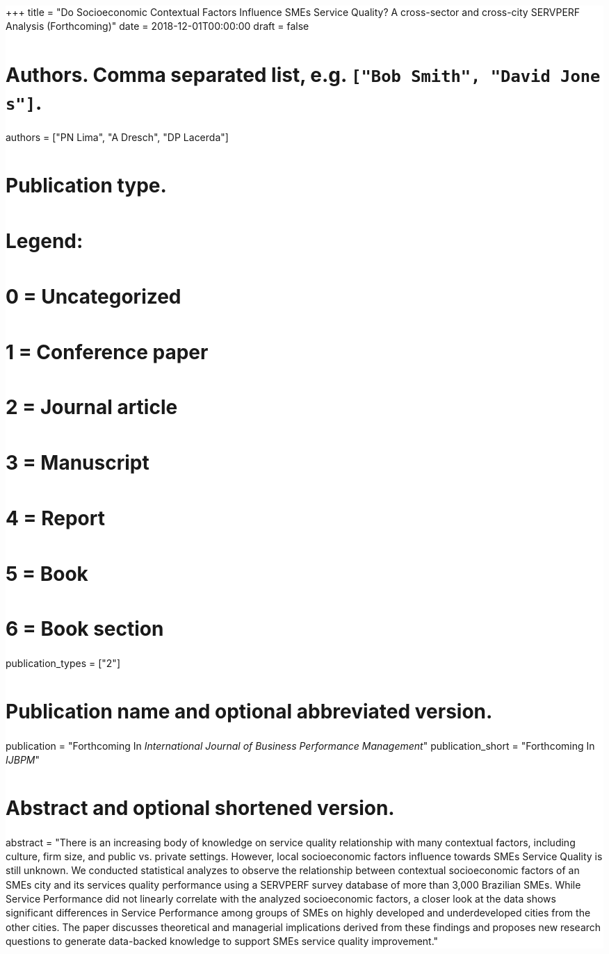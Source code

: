 +++
title = "Do Socioeconomic Contextual Factors Influence SMEs Service Quality? A cross-sector and cross-city SERVPERF Analysis (Forthcoming)"
date = 2018-12-01T00:00:00
draft = false

# Authors. Comma separated list, e.g. `["Bob Smith", "David Jones"]`.
authors = ["PN Lima", "A Dresch", "DP Lacerda"]

# Publication type.
# Legend:
# 0 = Uncategorized
# 1 = Conference paper
# 2 = Journal article
# 3 = Manuscript
# 4 = Report
# 5 = Book
# 6 = Book section
publication_types = ["2"]

# Publication name and optional abbreviated version.
publication = "Forthcoming In *International Journal of Business Performance Management*"
publication_short = "Forthcoming In *IJBPM*"

# Abstract and optional shortened version.
abstract = "There is an increasing body of knowledge on service quality relationship with many contextual factors, including culture, firm size, and public vs. private settings. However, local socioeconomic factors influence towards SMEs Service Quality is still unknown. We conducted statistical analyzes to observe the relationship between contextual socioeconomic factors of an SMEs city and its services quality performance using a SERVPERF survey database of more than 3,000 Brazilian SMEs. While Service Performance did not linearly correlate with the analyzed socioeconomic factors, a closer look at the data shows significant differences in Service Performance among groups of SMEs on highly developed and underdeveloped cities from the other cities. The paper discusses theoretical and managerial implications derived from these findings and proposes new research questions to generate data-backed knowledge to support SMEs service quality improvement."
